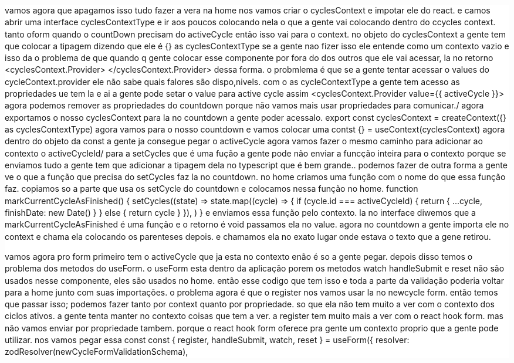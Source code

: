 vamos agora que apagamos isso tudo fazer a vera
na home nos vamos criar o cyclesContext e impotar ele do react. e camos abrir uma interface cyclesContextType e ir aos poucos colocando nela o que a gente vai colocando dentro do ccycles context.
tanto oform quando o countDown precisam do activeCycle então isso vai para o context.
no objeto do cyclesContext a gente tem que colocar a tipagem dizendo que ele é {} as cyclesContextType
se a gente nao fizer isso ele entende como um contexto vazio e isso da o problema de que quando q gente colocar esse componente por fora do dos outros que ele vai acessar, la no retorno
   <cyclesContext.Provider>
          <NewCycleForm />
          <CountDown
            activeCycle={activeCycle}
            setCycles={setCycles}
            activeCycleId={activeCycleId}
          />
        </cyclesContext.Provider>
dessa forma.
o probmlema é que se a gente tentar acessar o values do cycleContext.provider ele não sabe quais falores são dispo,nivels. com o as cycleContextType a gente tem acesso as propriedades ue tem la e ai a gente pode setar o value para active cycle assim
<cyclesContext.Provider value={{ activeCycle }}>
agora podemos remover as propriedades do countdown porque não vamos mais usar propriedades para comunicar./
agora exportamos o nosso cyclesContext para la no countdown a gente poder acessalo.
export const cyclesContext = createContext({} as cyclesContextType)
agora vamos para o nosso countdown e vamos colocar uma contst {} = useContext(cyclesContext) agora dentro do objeto da const a gente ja consegue pegar o activeCycle
agora vamos fazer o mesmo caminho para adicionar ao contexto o activeCycleId/
para a setCycles que é uma fução a gente pode não enviar a funcção inteira para o contexto porque se enviamos tudo a gente tem que adicionar a tipagem dela no typescript que é bem grande.. podemos fazer de outra forma a gente ve o que a função que precisa do setCycles faz la no countdown. no home criamos uma função com o nome do que essa função faz. copiamos so a parte que usa os setCycle do countdown e colocamos nessa função no home.
function markCurrentCycleAsFinished() {
    setCycles((state) =>
      state.map((cycle) => {
        if (cycle.id === activeCycleId) {
          return { ...cycle, finishDate: new Date() }
        } else {
          return cycle
        }
      }),
    )
  }
  e enviamos essa função pelo contexto.
  la no interface diwemos que a markCurrentCycleAsFinished é uma função e o retorno é void passamos ela no value.
  agora no countdown a gente importa ele no context e chama ela colocando os parenteses depois. e chamamos ela no exato lugar onde estava o texto que a gene retirou.
  
  vamos agora pro form
  primeiro tem o activeCycle que ja esta no contexto enão é so a gente pegar.
  depois disso temos o problema dos metodos do useForm. o useForm esta dentro da aplicação porem os metodos watch handleSubmit e reset não são usados nesse componente, eles são usados no home.
  então esse codigo que tem isso e toda a parte da validação poderia voltar para a home junto com suas importações. o problema agora é que o register nos vamos usar la no newcycle form. então temos que passar isso; podemos fazer tanto por context quanto por propriedade.
  so que ela não tem muito a ver com o contexto dos ciclos ativos. a gente tenta manter no contexto coisas que tem a ver. a register tem muito mais a ver com o react hook form. mas não vamos enviar por propriedade tambem. porque o react hook form oferece pra gente um contexto proprio que a gente pode utilizar.
  nos vamos pegar essa const
   const { register, handleSubmit, watch, reset } = useForm<newCycleFormData>({
    resolver: zodResolver(newCycleFormValidationSchema),